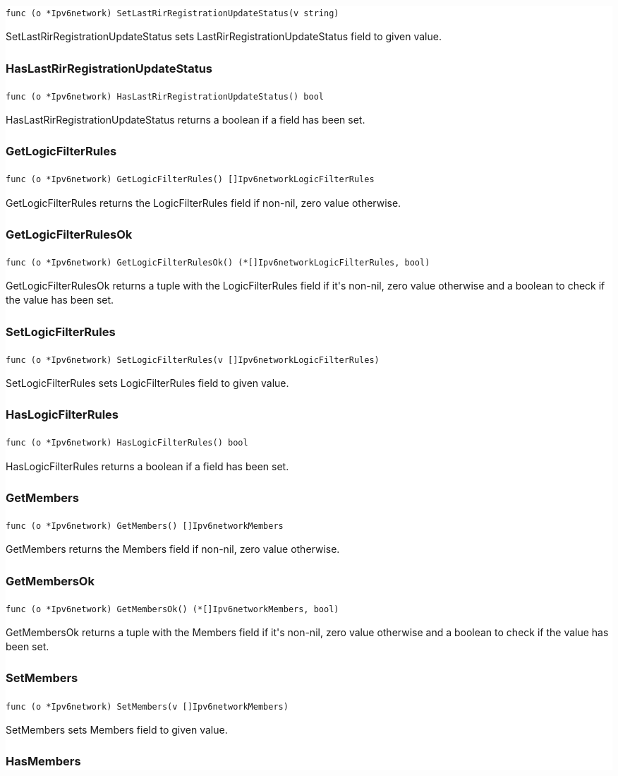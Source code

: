 `func (o *Ipv6network) SetLastRirRegistrationUpdateStatus(v string)`

SetLastRirRegistrationUpdateStatus sets LastRirRegistrationUpdateStatus field to given value.

### HasLastRirRegistrationUpdateStatus

`func (o *Ipv6network) HasLastRirRegistrationUpdateStatus() bool`

HasLastRirRegistrationUpdateStatus returns a boolean if a field has been set.

### GetLogicFilterRules

`func (o *Ipv6network) GetLogicFilterRules() []Ipv6networkLogicFilterRules`

GetLogicFilterRules returns the LogicFilterRules field if non-nil, zero value otherwise.

### GetLogicFilterRulesOk

`func (o *Ipv6network) GetLogicFilterRulesOk() (*[]Ipv6networkLogicFilterRules, bool)`

GetLogicFilterRulesOk returns a tuple with the LogicFilterRules field if it's non-nil, zero value otherwise
and a boolean to check if the value has been set.

### SetLogicFilterRules

`func (o *Ipv6network) SetLogicFilterRules(v []Ipv6networkLogicFilterRules)`

SetLogicFilterRules sets LogicFilterRules field to given value.

### HasLogicFilterRules

`func (o *Ipv6network) HasLogicFilterRules() bool`

HasLogicFilterRules returns a boolean if a field has been set.

### GetMembers

`func (o *Ipv6network) GetMembers() []Ipv6networkMembers`

GetMembers returns the Members field if non-nil, zero value otherwise.

### GetMembersOk

`func (o *Ipv6network) GetMembersOk() (*[]Ipv6networkMembers, bool)`

GetMembersOk returns a tuple with the Members field if it's non-nil, zero value otherwise
and a boolean to check if the value has been set.

### SetMembers

`func (o *Ipv6network) SetMembers(v []Ipv6networkMembers)`

SetMembers sets Members field to given value.

### HasMembers
